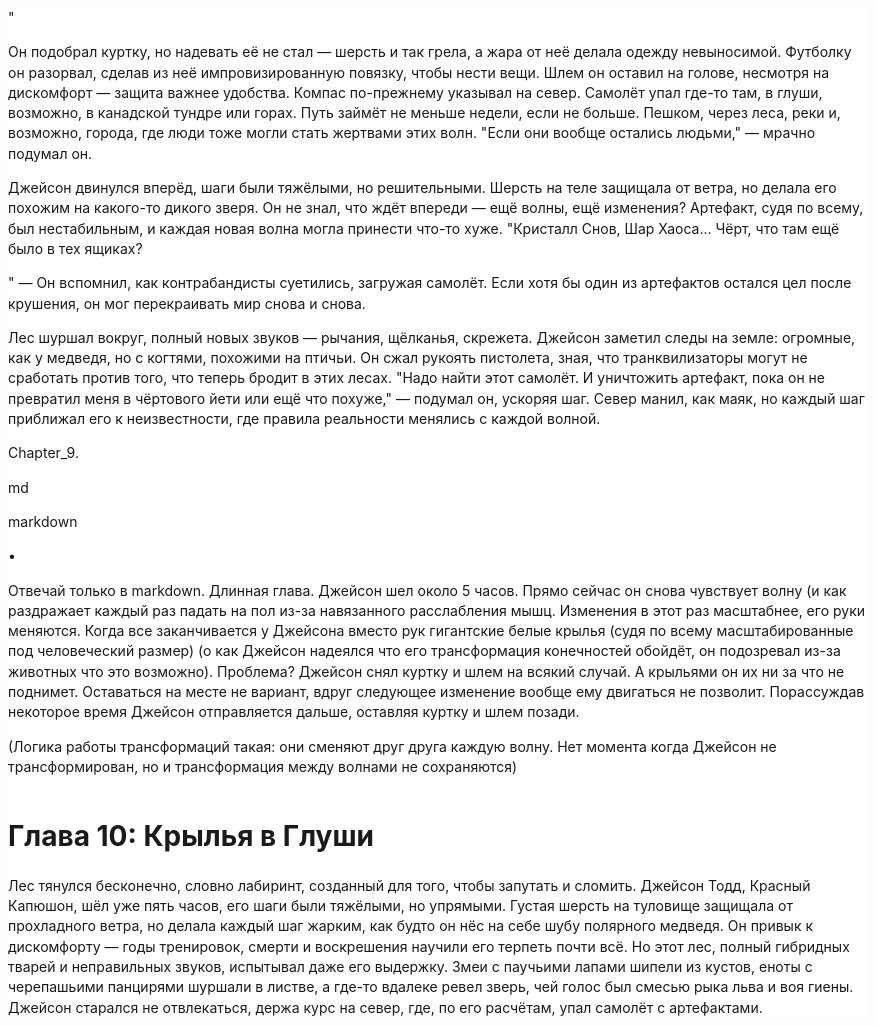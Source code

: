 "

Он подобрал куртку, но надевать её не стал — шерсть и так грела, а жара от неё делала одежду невыносимой. Футболку он разорвал, сделав из неё импровизированную повязку, чтобы нести вещи. Шлем он оставил на голове, несмотря на дискомфорт — защита важнее удобства. Компас по-прежнему указывал на север. Самолёт упал где-то там, в глуши, возможно, в канадской тундре или горах. Путь займёт не меньше недели, если не больше. Пешком, через леса, реки и, возможно, города, где люди тоже могли стать жертвами этих волн. "Если они вообще остались людьми," — мрачно подумал он.

Джейсон двинулся вперёд, шаги были тяжёлыми, но решительными. Шерсть на теле защищала от ветра, но делала его похожим на какого-то дикого зверя. Он не знал, что ждёт впереди — ещё волны, ещё изменения? Артефакт, судя по всему, был нестабильным, и каждая новая волна могла принести что-то хуже. "Кристалл Снов, Шар Хаоса... Чёрт, что там ещё было в тех ящиках?

" — Он вспомнил, как контрабандисты суетились, загружая самолёт. Если хотя бы один из артефактов остался цел после крушения, он мог перекраивать мир снова и снова.

Лес шуршал вокруг, полный новых звуков — рычания, щёлканья, скрежета. Джейсон заметил следы на земле: огромные, как у медведя, но с когтями, похожими на птичьи. Он сжал рукоять пистолета, зная, что транквилизаторы могут не сработать против того, что теперь бродит в этих лесах. "Надо найти этот самолёт. И уничтожить артефакт, пока он не превратил меня в чёртового йети или ещё что похуже," — подумал он, ускоряя шаг. Север манил, как маяк, но каждый шаг приближал его к неизвестности, где правила реальности менялись с каждой волной.

Chapter_9.

md

markdown

•

Отвечай только в markdown. Длинная глава. Джейсон шел около 5 часов. Прямо сейчас он снова чувствует волну (и как раздражает каждый раз падать на пол из-за навязанного расслабления мышц. Изменения в этот раз масштабнее, его руки меняются. Когда все заканчивается у Джейсона вместо рук гигантские белые крылья (судя по всему масштабированные под человеческий размер) (о как Джейсон надеялся что его трансформация конечностей обойдёт, он подозревал из-за животных что это возможно). Проблема? Джейсон снял куртку и шлем на всякий случай. А крыльями он их ни за что не поднимет. Оставаться на месте не вариант, вдруг следующее изменение вообще ему двигаться не позволит. Порассуждав некоторое время Джейсон отправляется дальше, оставляя куртку и шлем позади.

(Логика работы трансформаций такая: они сменяют друг друга каждую волну. Нет момента когда Джейсон не трансформирован, но и трансформация между волнами не сохраняются)

# Глава 10: Крылья в Глуши

Лес тянулся бесконечно, словно лабиринт, созданный для того, чтобы запутать и сломить. Джейсон Тодд, Красный Капюшон, шёл уже пять часов, его шаги были тяжёлыми, но упрямыми. Густая шерсть на туловище защищала от прохладного ветра, но делала каждый шаг жарким, как будто он нёс на себе шубу полярного медведя. Он привык к дискомфорту — годы тренировок, смерти и воскрешения научили его терпеть почти всё. Но этот лес, полный гибридных тварей и неправильных звуков, испытывал даже его выдержку. Змеи с паучьими лапами шипели из кустов, еноты с черепашьими панцирями шуршали в листве, а где-то вдалеке ревел зверь, чей голос был смесью рыка льва и воя гиены. Джейсон старался не отвлекаться, держа курс на север, где, по его расчётам, упал самолёт с артефактами.
